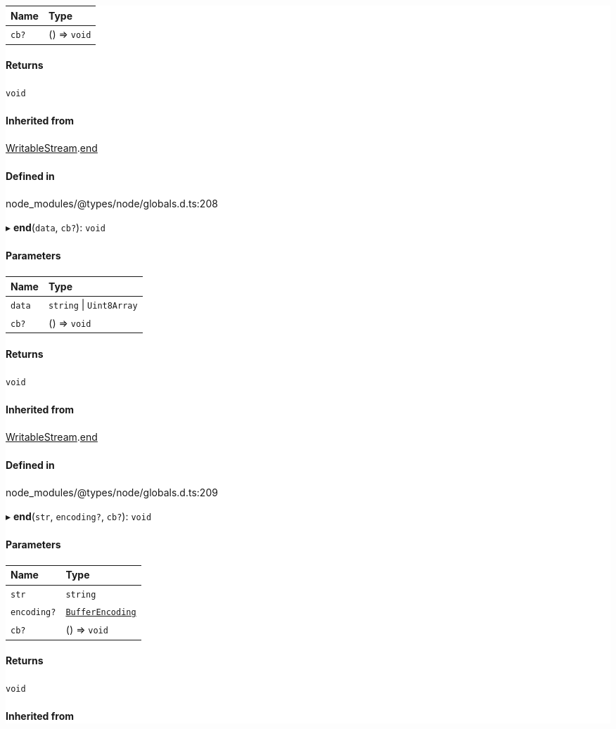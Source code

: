 | Name | Type |
| :------ | :------ |
| `cb?` | () => `void` |

#### Returns

`void`

#### Inherited from

[WritableStream](internal_.WritableStream.md).[end](internal_.WritableStream.md#end)

#### Defined in

node_modules/@types/node/globals.d.ts:208

▸ **end**(`data`, `cb?`): `void`

#### Parameters

| Name | Type |
| :------ | :------ |
| `data` | `string` \| `Uint8Array` |
| `cb?` | () => `void` |

#### Returns

`void`

#### Inherited from

[WritableStream](internal_.WritableStream.md).[end](internal_.WritableStream.md#end)

#### Defined in

node_modules/@types/node/globals.d.ts:209

▸ **end**(`str`, `encoding?`, `cb?`): `void`

#### Parameters

| Name | Type |
| :------ | :------ |
| `str` | `string` |
| `encoding?` | [`BufferEncoding`](../modules/internal_.md#bufferencoding) |
| `cb?` | () => `void` |

#### Returns

`void`

#### Inherited from
